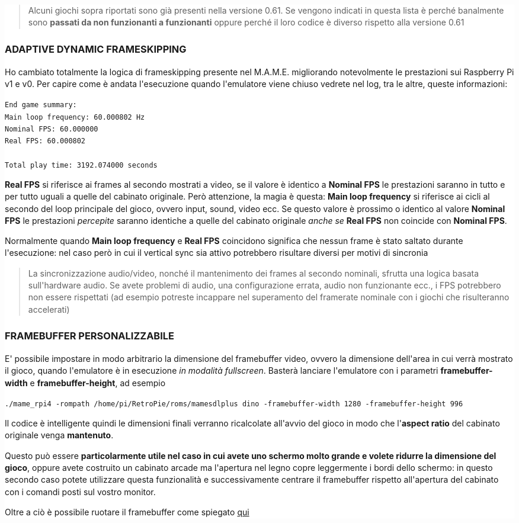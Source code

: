 > Alcuni giochi sopra riportati sono già presenti nella versione 0.61. Se vengono indicati in questa lista è perché banalmente sono __passati da non funzionanti a funzionanti__ oppure perché il loro codice è diverso rispetto alla versione 0.61

### ADAPTIVE DYNAMIC FRAMESKIPPING
Ho cambiato totalmente la logica di frameskipping presente nel M.A.M.E. migliorando notevolmente le prestazioni sui Raspberry Pi v1 e v0. Per capire come è andata l'esecuzione quando l'emulatore viene chiuso vedrete nel log, tra le altre, queste informazioni:

```
End game summary:
Main loop frequency: 60.000802 Hz
Nominal FPS: 60.000000
Real FPS: 60.000802

Total play time: 3192.074000 seconds
```

__Real FPS__ si riferisce ai frames al secondo mostrati a video, se il valore è identico a __Nominal FPS__ le prestazioni saranno in tutto e per tutto uguali a quelle del cabinato originale. Però attenzione, la magia è questa: __Main loop frequency__ si riferisce ai cicli al secondo del loop principale del gioco, ovvero input, sound, video ecc. Se questo valore è prossimo o identico al valore __Nominal FPS__ le prestazioni _percepite_ saranno identiche a quelle del cabinato originale _anche se_ __Real FPS__ non coincide con __Nominal FPS__.

Normalmente quando __Main loop frequency__ e __Real FPS__ coincidono significa che nessun frame è stato saltato durante l'esecuzione: nel caso però in cui il vertical sync sia attivo potrebbero risultare diversi per motivi di sincronia

> La sincronizzazione audio/video, nonché il mantenimento dei frames al secondo nominali, sfrutta una logica basata sull'hardware audio. Se avete problemi di audio, una configurazione errata, audio non funzionante ecc., i FPS potrebbero non essere rispettati (ad esempio potreste incappare nel superamento del framerate nominale con i giochi che risulteranno accelerati)

### FRAMEBUFFER PERSONALIZZABILE
E' possibile impostare in modo arbitrario la dimensione del framebuffer video, ovvero la dimensione dell'area in cui verrà mostrato il gioco, quando l'emulatore è in esecuzione _in modalità fullscreen_. Basterà lanciare l'emulatore con i parametri __framebuffer-width__ e __framebuffer-height__, ad esempio

`./mame_rpi4 -rompath /home/pi/RetroPie/roms/mamesdlplus dino -framebuffer-width 1280 -framebuffer-height 996`

Il codice è intelligente quindi le dimensioni finali verranno ricalcolate all'avvio del gioco in modo che l'__aspect ratio__ del cabinato originale venga __mantenuto__.

Questo può essere __particolarmente utile nel caso in cui avete uno schermo molto grande e volete ridurre la dimensione del gioco__, oppure avete costruito un cabinato arcade ma l'apertura nel legno copre leggermente i bordi dello schermo: in questo secondo caso potete utilizzare questa funzionalità e successivamente centrare il framebuffer rispetto all'apertura del cabinato con i comandi posti sul vostro monitor.

Oltre a ciò è possibile ruotare il framebuffer come spiegato [qui](README_it.md#rotazione-framebuffer)
